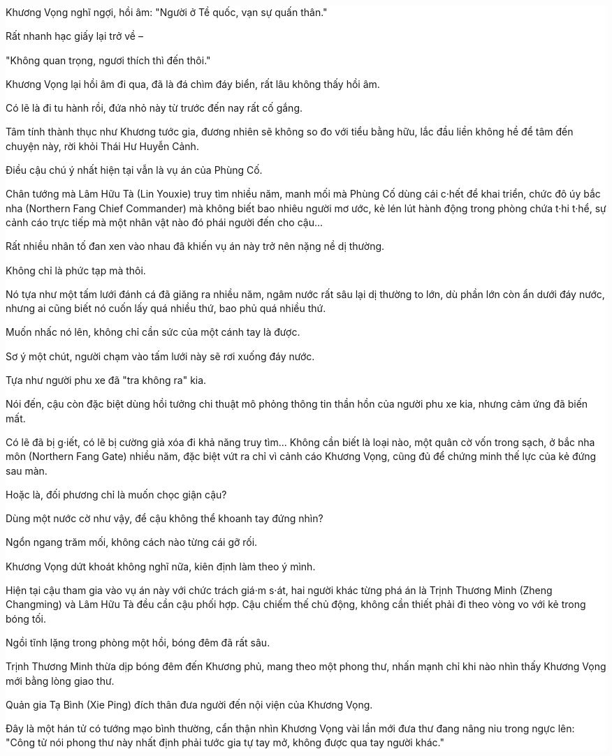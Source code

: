 Khương Vọng nghĩ ngợi, hồi âm: "Người ở Tề quốc, vạn sự quấn thân."

Rất nhanh hạc giấy lại trở về –

"Không quan trọng, ngươi thích thì đến thôi."

Khương Vọng lại hồi âm đi qua, đã là đá chìm đáy biển, rất lâu không thấy hồi âm.

Có lẽ là đi tu hành rồi, đứa nhỏ này từ trước đến nay rất cố gắng.

Tâm tính thành thục như Khương tước gia, đương nhiên sẽ không so đo với tiểu bằng hữu, lắc đầu liền không hề để tâm đến chuyện này, rời khỏi Thái Hư Huyễn Cảnh.

Điều cậu chú ý nhất hiện tại vẫn là vụ án của Phùng Cố.

Chân tướng mà Lâm Hữu Tà (Lin Youxie) truy tìm nhiều năm, manh mối mà Phùng Cố dùng cái c·hết để khai triển, chức đô úy bắc nha (Northern Fang Chief Commander) mà không biết bao nhiêu người mơ ước, kẻ lén lút hành động trong phòng chứa t·hi t·hể, sự cảnh cáo trực tiếp mà một nhân vật nào đó phái người đến cho cậu...

Rất nhiều nhân tố đan xen vào nhau đã khiến vụ án này trở nên nặng nề dị thường.

Không chỉ là phức tạp mà thôi.

Nó tựa như một tấm lưới đánh cá đã giăng ra nhiều năm, ngâm nước rất sâu lại dị thường to lớn, dù phần lớn còn ẩn dưới đáy nước, nhưng ai cũng biết nó cuốn lấy quá nhiều thứ, bao phủ quá nhiều thứ.

Muốn nhấc nó lên, không chỉ cần sức của một cánh tay là được.

Sơ ý một chút, người chạm vào tấm lưới này sẽ rơi xuống đáy nước.

Tựa như người phu xe đã "tra không ra" kia.

Nói đến, cậu còn đặc biệt dùng hồi tưởng chi thuật mô phỏng thông tin thần hồn của người phu xe kia, nhưng cảm ứng đã biến mất.

Có lẽ đã bị g·iết, có lẽ bị cường giả xóa đi khả năng truy tìm... Không cần biết là loại nào, một quân cờ vốn trong sạch, ở bắc nha môn (Northern Fang Gate) nhiều năm, đặc biệt vứt ra chỉ vì cảnh cáo Khương Vọng, cũng đủ để chứng minh thế lực của kẻ đứng sau màn.

Hoặc là, đối phương chỉ là muốn chọc giận cậu?

Dùng một nước cờ như vậy, để cậu không thể khoanh tay đứng nhìn?

Ngổn ngang trăm mối, không cách nào từng cái gỡ rối.

Khương Vọng dứt khoát không nghĩ nữa, kiên định làm theo ý mình.

Hiện tại cậu tham gia vào vụ án này với chức trách giá·m s·át, hai người khác từng phá án là Trịnh Thương Minh (Zheng Changming) và Lâm Hữu Tà đều cần cậu phối hợp. Cậu chiếm thế chủ động, không cần thiết phải đi theo vòng vo với kẻ trong bóng tối.

Ngồi tĩnh lặng trong phòng một hồi, bóng đêm đã rất sâu.

Trịnh Thương Minh thừa dịp bóng đêm đến Khương phủ, mang theo một phong thư, nhấn mạnh chỉ khi nào nhìn thấy Khương Vọng mới bằng lòng giao thư.

Quản gia Tạ Bình (Xie Ping) đích thân đưa người đến nội viện của Khương Vọng.

Đây là một hán tử có tướng mạo bình thường, cẩn thận nhìn Khương Vọng vài lần mới đưa thư đang nâng niu trong ngực lên: "Công tử nói phong thư này nhất định phải tước gia tự tay mở, không được qua tay người khác."
